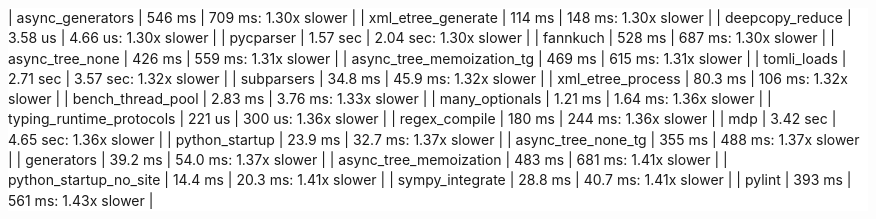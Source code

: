 | async_generators           | 546 ms                                                                                                            | 709 ms: 1.30x slower                                                                                                    |
| xml_etree_generate         | 114 ms                                                                                                            | 148 ms: 1.30x slower                                                                                                    |
| deepcopy_reduce            | 3.58 us                                                                                                           | 4.66 us: 1.30x slower                                                                                                   |
| pycparser                  | 1.57 sec                                                                                                          | 2.04 sec: 1.30x slower                                                                                                  |
| fannkuch                   | 528 ms                                                                                                            | 687 ms: 1.30x slower                                                                                                    |
| async_tree_none            | 426 ms                                                                                                            | 559 ms: 1.31x slower                                                                                                    |
| async_tree_memoization_tg  | 469 ms                                                                                                            | 615 ms: 1.31x slower                                                                                                    |
| tomli_loads                | 2.71 sec                                                                                                          | 3.57 sec: 1.32x slower                                                                                                  |
| subparsers                 | 34.8 ms                                                                                                           | 45.9 ms: 1.32x slower                                                                                                   |
| xml_etree_process          | 80.3 ms                                                                                                           | 106 ms: 1.32x slower                                                                                                    |
| bench_thread_pool          | 2.83 ms                                                                                                           | 3.76 ms: 1.33x slower                                                                                                   |
| many_optionals             | 1.21 ms                                                                                                           | 1.64 ms: 1.36x slower                                                                                                   |
| typing_runtime_protocols   | 221 us                                                                                                            | 300 us: 1.36x slower                                                                                                    |
| regex_compile              | 180 ms                                                                                                            | 244 ms: 1.36x slower                                                                                                    |
| mdp                        | 3.42 sec                                                                                                          | 4.65 sec: 1.36x slower                                                                                                  |
| python_startup             | 23.9 ms                                                                                                           | 32.7 ms: 1.37x slower                                                                                                   |
| async_tree_none_tg         | 355 ms                                                                                                            | 488 ms: 1.37x slower                                                                                                    |
| generators                 | 39.2 ms                                                                                                           | 54.0 ms: 1.37x slower                                                                                                   |
| async_tree_memoization     | 483 ms                                                                                                            | 681 ms: 1.41x slower                                                                                                    |
| python_startup_no_site     | 14.4 ms                                                                                                           | 20.3 ms: 1.41x slower                                                                                                   |
| sympy_integrate            | 28.8 ms                                                                                                           | 40.7 ms: 1.41x slower                                                                                                   |
| pylint                     | 393 ms                                                                                                            | 561 ms: 1.43x slower                                                                                                    |